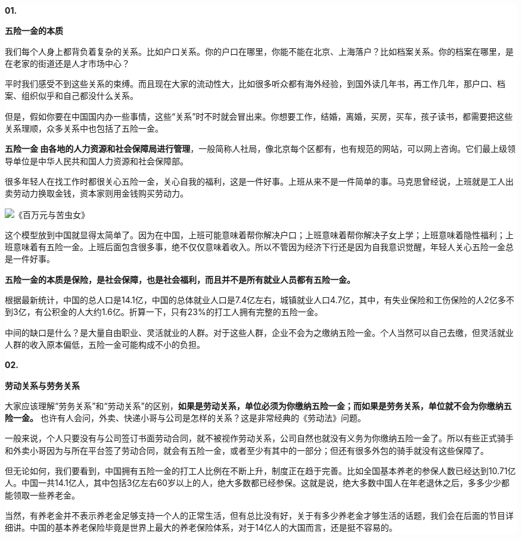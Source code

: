 
**01.**

**五险一金的本质**

  

我们每个人身上都背负着复杂的关系。比如户口关系。你的户口在哪里，你能不能在北京、上海落户？比如档案关系。你的档案在哪里，是在老家的街道还是人才市场中心？

  

平时我们感受不到这些关系的束缚。而且现在大家的流动性大，比如很多听众都有海外经验，到国外读几年书，再工作几年，那户口、档案、组织似乎和自己都没什么关系。

  

但是，假如你要在中国国内办一些事情，这些“关系”时不时就会冒出来。你想要工作，结婚，离婚，买房，买车，孩子读书，都需要把这些关系理顺，众多关系中也包括了五险一金。

  

**五险一金
由各地的人力资源和社会保障局进行管理**，一般简称人社局，像北京每个区都有，也有规范的网站，可以网上咨询。它们最上级领导单位是中华人民共和国人力资源和社会保障部。

  

很多年轻人在找工作时都很关心五险一金，关心自我的福利，这是一件好事。上班从来不是一件简单的事。马克思曾经说，上班就是工人出卖劳动力换取金钱，资本家则用金钱购买劳动力。

  

![](https://mmbiz.qpic.cn/mmbiz_png/aP7vrTpXJxTCAfGp9ZcpoOgUd8PPa2dGC7fZCLJm7LkKA8ZS6koGg0Y3E5rpwTvszsRic0SUMFV1zibTNuaCanzg/640?wx_fmt=png&tp;=wxpic&wxfrom;=5&wx;_lazy=1&wx;_co=1)《百万元与苦虫女》

  

这个模型放到中国就显得太简单了。因为在中国，上班可能意味着帮你解决户口；上班意味着帮你解决子女上学；上班意味着隐性福利；上班意味着有五险一金。上班后面包含很多事，绝不仅仅意味着收入。所以不管因为经济下行还是因为自我意识觉醒，年轻人关心五险一金总是一件好事。

  

**五险一金的本质是保险，是社会保障，也是社会福利，而且并不是所有就业人员都有五险一金。**

  

根据最新统计，中国的总人口是14.1亿，中国的总体就业人口是7.4亿左右，城镇就业人口4.7亿，其中，有失业保险和工伤保险的人2亿多不到3亿，有公积金的人大约1.6亿。折算一下，只有23%的打工人拥有完整的五险一金。

  

中间的缺口是什么？是大量自由职业、灵活就业的人群。对于这些人群，企业不会为之缴纳五险一金。个人当然可以自己去缴，但灵活就业人群的收入原本偏低，五险一金可能构成不小的负担。

  

**02.**

**劳动关系与劳务关系**

  

大家应该理解“劳务关系”和“劳动关系”的区别，**如果是劳动关系，单位必须为你缴纳五险一金；而如果是劳务关系，单位就不会为你缴纳五险一金。**
也许有人会问，外卖、快递小哥与公司是怎样的关系？这是非常经典的《劳动法》问题。

  

一般来说，个人只要没有与公司签订书面劳动合同，就不被视作劳动关系，公司自然也就没有义务为你缴纳五险一金了。所以有些正式骑手和外卖小哥因为与所在平台签了劳动合同，就会有五险一金，或者至少有其中的一部分；但还有很多外包的骑手就没有这些保障了。

  

但无论如何，我们要看到，中国拥有五险一金的打工人比例在不断上升，制度正在趋于完善。比如全国基本养老的参保人数已经达到10.71亿人。中国一共14.1亿人，其中包括3亿左右60岁以上的人，绝大多数都已经参保。这就是说，绝大多数中国人在年老退休之后，多多少少都能领取一些养老金。

  

当然，有养老金并不表示养老金足够支持一个人的正常生活，但有总比没有好，关于有多少养老金才够生活的话题，我们会在后面的节目详细讲。中国的基本养老保险毕竟是世界上最大的养老保险体系，对于14亿人的大国而言，还是挺不容易的。
